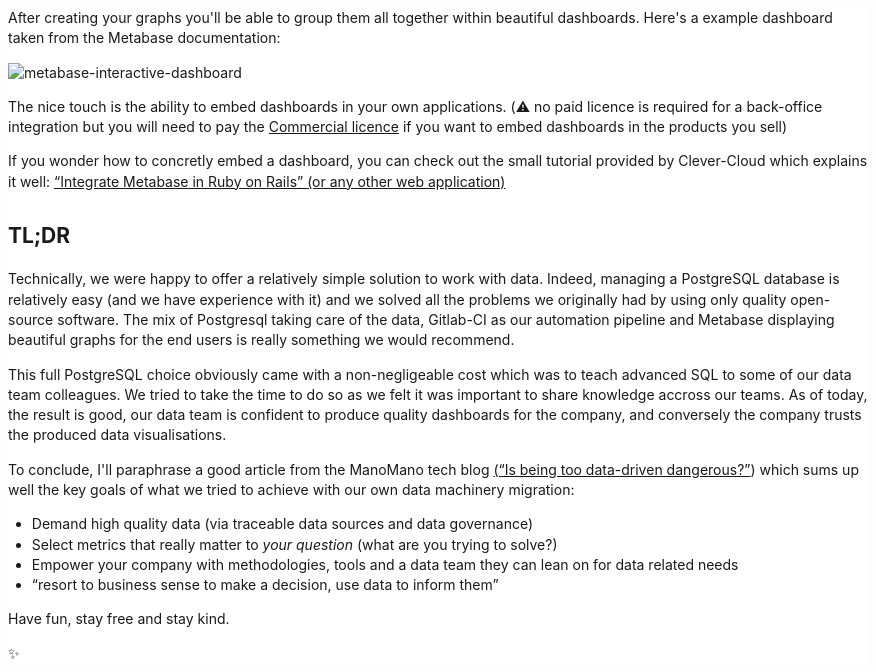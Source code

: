 After creating your graphs you'll be able to group them all together within beautiful dashboards.
Here's a example dashboard taken from the Metabase documentation:

![metabase-interactive-dashboard](/images/2021-03-12-build-your-own-datawarehouse/metabase-interactive-dashboard.png)

The nice touch is the ability to embed dashboards in your own applications. (⚠️ no paid licence is required for a back-office integration but you will need to pay the [Commercial licence](https://www.metabase.com/license/commercial/) if you want to embed dashboards in the products you sell)

If you wonder how to concretly embed a dashboard, you can check out the small tutorial provided by Clever-Cloud which explains it well: [“Integrate Metabase in Ruby on Rails” (or any other web application)](https://www.clever-cloud.com/blog/engineering/2020/05/14/metabase-integration-ruby-rails/)

<a id="org1209c25"></a>

## TL;DR

Technically, we were happy to offer a relatively simple solution to work with data. Indeed, managing a PostgreSQL database is relatively easy (and we have experience with it) and we solved all the problems we originally had by using only quality open-source software. The mix of Postgresql taking care of the data, Gitlab-CI as our automation pipeline and Metabase displaying beautiful graphs for the end users is really something we would recommend.

This full PostgreSQL choice obviously came with a non-negligeable cost which was to teach advanced SQL to some of our data team colleagues. We tried to take the time to do so as we felt it was important to share knowledge accross our teams. As of today, the result is good, our data team is confident to produce quality dashboards for the company, and conversely the company trusts the produced data visualisations.

To conclude, I'll paraphrase a good article from the ManoMano tech blog [(“Is being too data-driven dangerous?”](https://medium.com/manomano-tech/is-being-too-data-driven-dangerous-5a62517a1878)) which sums up well the key goals of what we tried to achieve with our own data machinery migration:

-   Demand high quality data (via traceable data sources and data governance)
-   Select metrics that really matter to *your question* (what are you trying to solve?)
-   Empower your company with methodologies, tools and a data team they can lean on for data related needs
-   “resort to business sense to make a decision, use data to inform them”

Have fun, stay free and stay kind.

✨
